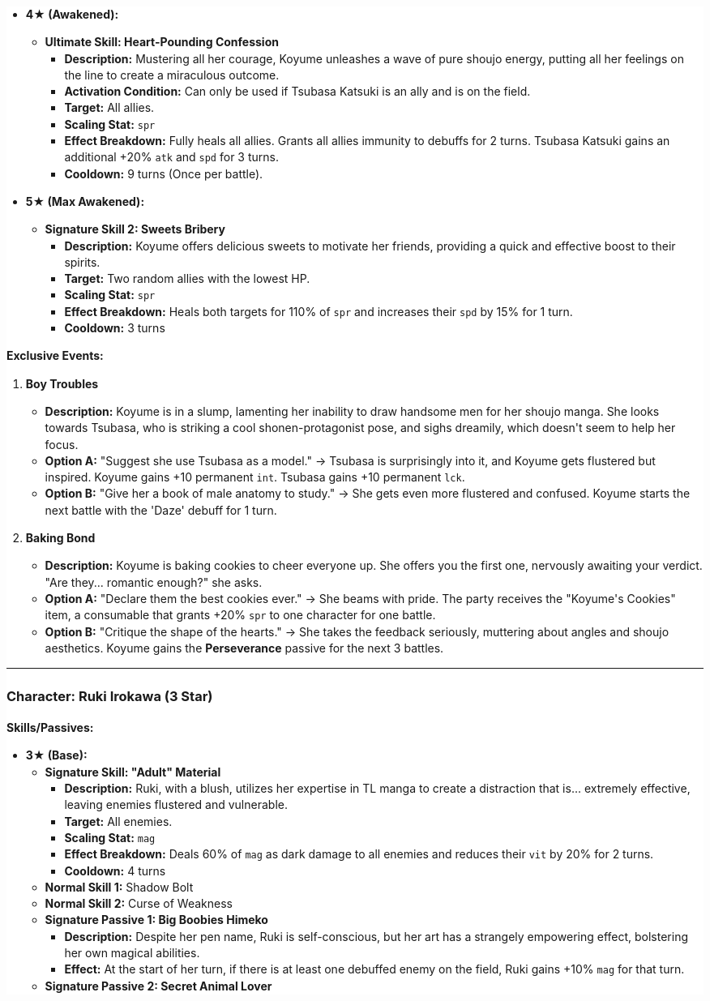 *   **4★ (Awakened):**
    *   **Ultimate Skill: Heart-Pounding Confession**
        *   **Description:** Mustering all her courage, Koyume unleashes a wave of pure shoujo energy, putting all her feelings on the line to create a miraculous outcome.
        *   **Activation Condition:** Can only be used if Tsubasa Katsuki is an ally and is on the field.
        *   **Target:** All allies.
        *   **Scaling Stat:** `spr`
        *   **Effect Breakdown:** Fully heals all allies. Grants all allies immunity to debuffs for 2 turns. Tsubasa Katsuki gains an additional +20% `atk` and `spd` for 3 turns.
        *   **Cooldown:** 9 turns (Once per battle).

*   **5★ (Max Awakened):**
    *   **Signature Skill 2: Sweets Bribery**
        *   **Description:** Koyume offers delicious sweets to motivate her friends, providing a quick and effective boost to their spirits.
        *   **Target:** Two random allies with the lowest HP.
        *   **Scaling Stat:** `spr`
        *   **Effect Breakdown:** Heals both targets for 110% of `spr` and increases their `spd` by 15% for 1 turn.
        *   **Cooldown:** 3 turns

**Exclusive Events:**

1.  **Boy Troubles**
    *   **Description:** Koyume is in a slump, lamenting her inability to draw handsome men for her shoujo manga. She looks towards Tsubasa, who is striking a cool shonen-protagonist pose, and sighs dreamily, which doesn't seem to help her focus.
    *   **Option A:** "Suggest she use Tsubasa as a model." -> Tsubasa is surprisingly into it, and Koyume gets flustered but inspired. Koyume gains +10 permanent `int`. Tsubasa gains +10 permanent `lck`.
    *   **Option B:** "Give her a book of male anatomy to study." -> She gets even more flustered and confused. Koyume starts the next battle with the 'Daze' debuff for 1 turn.

2.  **Baking Bond**
    *   **Description:** Koyume is baking cookies to cheer everyone up. She offers you the first one, nervously awaiting your verdict. "Are they... romantic enough?" she asks.
    *   **Option A:** "Declare them the best cookies ever." -> She beams with pride. The party receives the "Koyume's Cookies" item, a consumable that grants +20% `spr` to one character for one battle.
    *   **Option B:** "Critique the shape of the hearts." -> She takes the feedback seriously, muttering about angles and shoujo aesthetics. Koyume gains the **Perseverance** passive for the next 3 battles.

***

### **Character: Ruki Irokawa (3 Star)**

**Skills/Passives:**

*   **3★ (Base):**
    *   **Signature Skill: "Adult" Material**
        *   **Description:** Ruki, with a blush, utilizes her expertise in TL manga to create a distraction that is... extremely effective, leaving enemies flustered and vulnerable.
        *   **Target:** All enemies.
        *   **Scaling Stat:** `mag`
        *   **Effect Breakdown:** Deals 60% of `mag` as dark damage to all enemies and reduces their `vit` by 20% for 2 turns.
        *   **Cooldown:** 4 turns
    *   **Normal Skill 1:** Shadow Bolt
    *   **Normal Skill 2:** Curse of Weakness
    *   **Signature Passive 1: Big Boobies Himeko**
        *   **Description:** Despite her pen name, Ruki is self-conscious, but her art has a strangely empowering effect, bolstering her own magical abilities.
        *   **Effect:** At the start of her turn, if there is at least one debuffed enemy on the field, Ruki gains +10% `mag` for that turn.
    *   **Signature Passive 2: Secret Animal Lover**